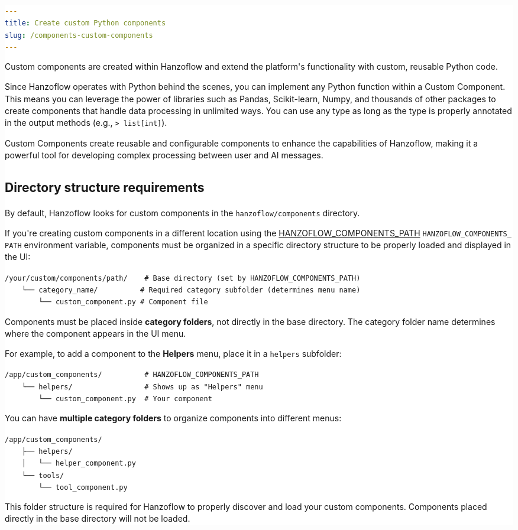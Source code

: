 ```yaml
---
title: Create custom Python components
slug: /components-custom-components
---
```


Custom components are created within Hanzoflow and extend the platform's functionality with custom, reusable Python code.

Since Hanzoflow operates with Python behind the scenes, you can implement any Python function within a Custom Component. This means you can leverage the power of libraries such as Pandas, Scikit-learn, Numpy, and thousands of other packages to create components that handle data processing in unlimited ways. You can use any type as long as the type is properly annotated in the output methods (e.g., `> list[int]`).

Custom Components create reusable and configurable components to enhance the capabilities of Hanzoflow, making it a powerful tool for developing complex processing between user and AI messages.

## Directory structure requirements

By default, Hanzoflow looks for custom components in the `hanzoflow/components` directory.

If you're creating custom components in a different location using the [HANZOFLOW_COMPONENTS_PATH](/environment-variables#HANZOFLOW_COMPONENTS_PATH)
`HANZOFLOW_COMPONENTS_PATH` environment variable, components must be organized in a specific directory structure to be properly loaded and displayed in the UI:

```
/your/custom/components/path/    # Base directory (set by HANZOFLOW_COMPONENTS_PATH)
    └── category_name/          # Required category subfolder (determines menu name)
        └── custom_component.py # Component file
```

Components must be placed inside **category folders**, not directly in the base directory.
The category folder name determines where the component appears in the UI menu.

For example, to add a component to the **Helpers** menu, place it in a `helpers` subfolder:

```
/app/custom_components/          # HANZOFLOW_COMPONENTS_PATH
    └── helpers/                 # Shows up as "Helpers" menu
        └── custom_component.py  # Your component
```

You can have **multiple category folders** to organize components into different menus:
```
/app/custom_components/
    ├── helpers/
    │   └── helper_component.py
    └── tools/
        └── tool_component.py
```

This folder structure is required for Hanzoflow to properly discover and load your custom components. Components placed directly in the base directory will not be loaded.
